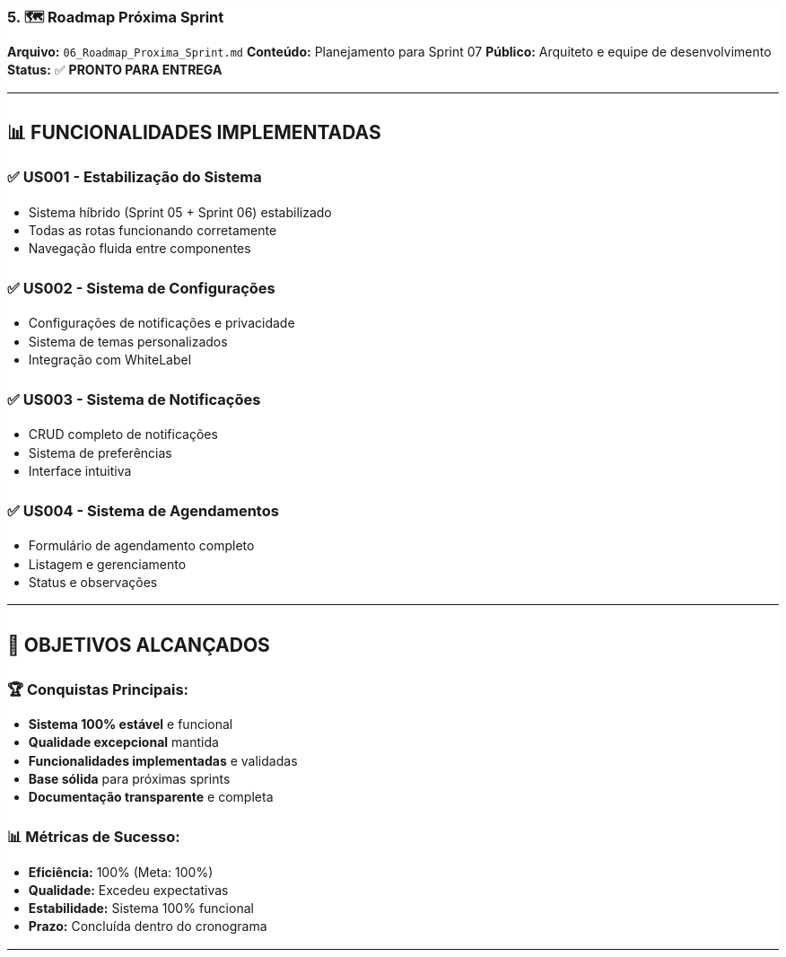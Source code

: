 ### **5. 🗺️ Roadmap Próxima Sprint**
**Arquivo:** `06_Roadmap_Proxima_Sprint.md`
**Conteúdo:** Planejamento para Sprint 07
**Público:** Arquiteto e equipe de desenvolvimento
**Status:** ✅ **PRONTO PARA ENTREGA**

---

## 📊 **FUNCIONALIDADES IMPLEMENTADAS**

### **✅ US001 - Estabilização do Sistema**
- Sistema híbrido (Sprint 05 + Sprint 06) estabilizado
- Todas as rotas funcionando corretamente
- Navegação fluida entre componentes

### **✅ US002 - Sistema de Configurações**
- Configurações de notificações e privacidade
- Sistema de temas personalizados
- Integração com WhiteLabel

### **✅ US003 - Sistema de Notificações**
- CRUD completo de notificações
- Sistema de preferências
- Interface intuitiva

### **✅ US004 - Sistema de Agendamentos**
- Formulário de agendamento completo
- Listagem e gerenciamento
- Status e observações

---

## 🎯 **OBJETIVOS ALCANÇADOS**

### **🏆 Conquistas Principais:**
- **Sistema 100% estável** e funcional
- **Qualidade excepcional** mantida
- **Funcionalidades implementadas** e validadas
- **Base sólida** para próximas sprints
- **Documentação transparente** e completa

### **📊 Métricas de Sucesso:**
- **Eficiência:** 100% (Meta: 100%)
- **Qualidade:** Excedeu expectativas
- **Estabilidade:** Sistema 100% funcional
- **Prazo:** Concluída dentro do cronograma

---
